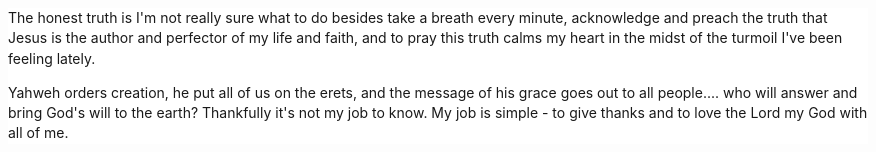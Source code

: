 The honest truth is I'm not really sure what to do besides take a breath every
minute, acknowledge and preach the truth that Jesus is the author and perfector
of my life and faith, and to pray this truth calms my heart in the midst of the
turmoil I've been feeling lately.

Yahweh orders creation, he put all of us on the erets, and the message of his
grace goes out to all people.... who will answer and bring God's will to the
earth? Thankfully it's not my job to know. My job is simple - to give thanks and to
love the Lord my God with all of me.